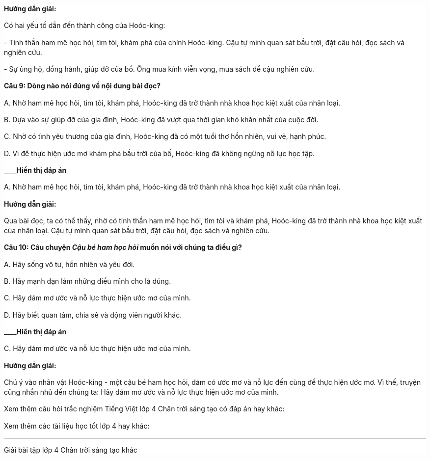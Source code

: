**Hướng dẫn giải:**

Có hai yếu tố dẫn đến thành công của Hoóc-king:

\- Tinh thần ham mê học hỏi, tìm tòi, khám phá của chính Hoóc-king. Cậu tự mình quan sát bầu trời, đặt câu hỏi, đọc sách và nghiên cứu.

\- Sự ủng hộ, đồng hành, giúp đỡ của bố. Ông mua kính viễn vọng, mua sách để cậu nghiên cứu.

**Câu 9: Dòng nào nói đúng về nội dung bài đọc?**

A. Nhờ ham mê học hỏi, tìm tòi, khám phá, Hoóc-king đã trở thành nhà khoa học kiệt xuất của nhân loại.

B. Dựa vào sự giúp đỡ của gia đình, Hoóc-king đã vượt qua thời gian khó khăn nhất của cuộc đời.

C. Nhờ có tình yêu thương của gia đình, Hoóc-king đã có một tuổi thơ hồn nhiên, vui vẻ, hạnh phúc.

D. Vì để thực hiện ước mơ khám phá bầu trời của bố, Hoóc-king đã không ngừng nỗ lực học tập.

____**Hiển thị đáp án**

A. Nhờ ham mê học hỏi, tìm tòi, khám phá, Hoóc-king đã trở thành nhà khoa học kiệt xuất của nhân loại. 

**Hướng dẫn giải:**

Qua bài đọc, ta có thể thấy, nhờ có tinh thần ham mê học hỏi, tìm tòi và khám phá, Hoóc-king đã trở thành nhà khoa học kiệt xuất của nhân loại. Cậu tự mình quan sát bầu trời, đặt câu hỏi, đọc sách và nghiên cứu.

**Câu 10: Câu chuyện _Cậu bé ham học hỏi_ muốn nói với chúng ta điều gì?**

A. Hãy sống vô tư, hồn nhiên và yêu đời.

B. Hãy mạnh dạn làm những điều mình cho là đúng.

C. Hãy dám mơ ước và nỗ lực thực hiện ước mơ của mình.

D. Hãy biết quan tâm, chia sẻ và động viên người khác.

____**Hiển thị đáp án**

C. Hãy dám mơ ước và nỗ lực thực hiện ước mơ của mình.

**Hướng dẫn giải:**

Chú ý vào nhân vật Hoóc-king - một cậu bé ham học hỏi, dám có ước mơ và nỗ lực đến cùng để thực hiện ước mơ. Vì thế, truyện cũng nhắn nhủ đến chúng ta: Hãy dám mơ ước và nỗ lực thực hiện ước mơ của mình.

Xem thêm câu hỏi trắc nghiệm Tiếng Việt lớp 4 Chân trời sáng tạo có đáp án hay khác:

Xem thêm các tài liệu học tốt lớp 4 hay khác:

* * *

Giải bài tập lớp 4 Chân trời sáng tạo khác
